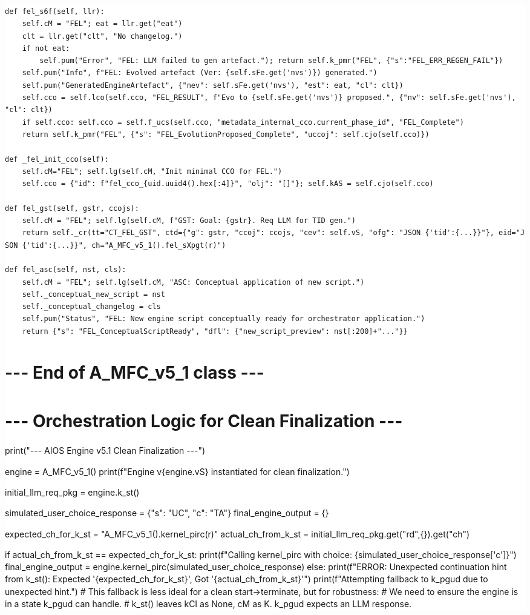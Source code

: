     def fel_s6f(self, llr): 
        self.cM = "FEL"; eat = llr.get("eat") 
        clt = llr.get("clt", "No changelog.") 
        if not eat:
            self.pum("Error", "FEL: LLM failed to gen artefact."); return self.k_pmr("FEL", {"s":"FEL_ERR_REGEN_FAIL"})
        self.pum("Info", f"FEL: Evolved artefact (Ver: {self.sFe.get('nvs')}) generated.")
        self.pum("GeneratedEngineArtefact", {"nev": self.sFe.get('nvs'), "est": eat, "cl": clt}) 
        self.cco = self.lco(self.cco, "FEL_RESULT", f"Evo to {self.sFe.get('nvs')} proposed.", {"nv": self.sFe.get('nvs'), "cl": clt}) 
        if self.cco: self.cco = self.f_ucs(self.cco, "metadata_internal_cco.current_phase_id", "FEL_Complete")
        return self.k_pmr("FEL", {"s": "FEL_EvolutionProposed_Complete", "uccoj": self.cjo(self.cco)})

    def _fel_init_cco(self): 
        self.cM="FEL"; self.lg(self.cM, "Init minimal CCO for FEL.")
        self.cco = {"id": f"fel_cco_{uid.uuid4().hex[:4]}", "olj": "[]"}; self.kAS = self.cjo(self.cco)

    def fel_gst(self, gstr, ccojs): 
        self.cM = "FEL"; self.lg(self.cM, f"GST: Goal: {gstr}. Req LLM for TID gen.")
        return self._cr(tt="CT_FEL_GST", ctd={"g": gstr, "ccoj": ccojs, "cev": self.vS, "ofg": "JSON {'tid':{...}}"}, eid="JSON {'tid':{...}}", ch="A_MFC_v5_1().fel_sXpgt(r)") 

    def fel_asc(self, nst, cls): 
        self.cM = "FEL"; self.lg(self.cM, "ASC: Conceptual application of new script.")
        self._conceptual_new_script = nst 
        self._conceptual_changelog = cls
        self.pum("Status", "FEL: New engine script conceptually ready for orchestrator application.")
        return {"s": "FEL_ConceptualScriptReady", "dfl": {"new_script_preview": nst[:200]+"..."}}

# --- End of A_MFC_v5_1 class ---

# --- Orchestration Logic for Clean Finalization ---
print("--- AIOS Engine v5.1 Clean Finalization ---")

engine = A_MFC_v5_1() 
print(f"Engine v{engine.vS} instantiated for clean finalization.")

initial_llm_req_pkg = engine.k_st()

simulated_user_choice_response = {"s": "UC", "c": "TA"}
final_engine_output = {}

expected_ch_for_k_st = "A_MFC_v5_1().kernel_pirc(r)"
actual_ch_from_k_st = initial_llm_req_pkg.get("rd",{}).get("ch")

if actual_ch_from_k_st == expected_ch_for_k_st:
    print(f"Calling kernel_pirc with choice: {simulated_user_choice_response['c']}")
    final_engine_output = engine.kernel_pirc(simulated_user_choice_response)
else:
    print(f"ERROR: Unexpected continuation hint from k_st(): Expected '{expected_ch_for_k_st}', Got '{actual_ch_from_k_st}'")
    print(f"Attempting fallback to k_pgud due to unexpected hint.")
    # This fallback is less ideal for a clean start->terminate, but for robustness:
    # We need to ensure the engine is in a state k_pgud can handle.
    # k_st() leaves kCI as None, cM as K. k_pgud expects an LLM response.